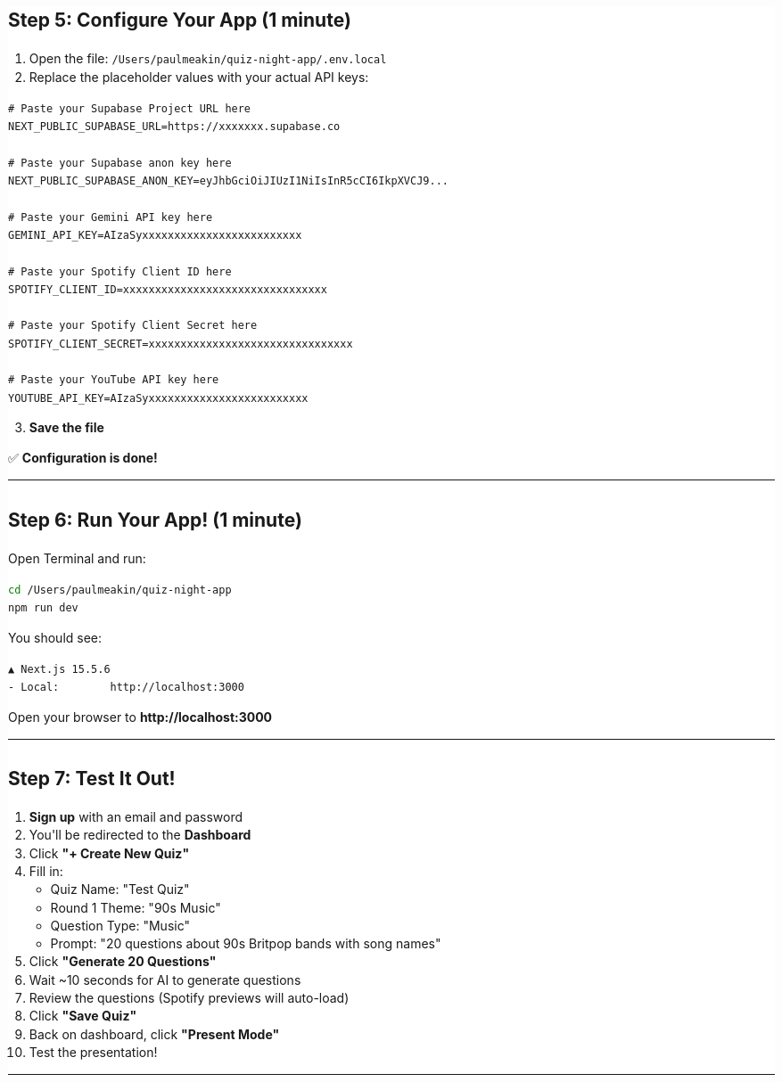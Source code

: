 ## Step 5: Configure Your App (1 minute)

1. Open the file: `/Users/paulmeakin/quiz-night-app/.env.local`
2. Replace the placeholder values with your actual API keys:

```env
# Paste your Supabase Project URL here
NEXT_PUBLIC_SUPABASE_URL=https://xxxxxxx.supabase.co

# Paste your Supabase anon key here
NEXT_PUBLIC_SUPABASE_ANON_KEY=eyJhbGciOiJIUzI1NiIsInR5cCI6IkpXVCJ9...

# Paste your Gemini API key here
GEMINI_API_KEY=AIzaSyxxxxxxxxxxxxxxxxxxxxxxxxx

# Paste your Spotify Client ID here
SPOTIFY_CLIENT_ID=xxxxxxxxxxxxxxxxxxxxxxxxxxxxxxxx

# Paste your Spotify Client Secret here
SPOTIFY_CLIENT_SECRET=xxxxxxxxxxxxxxxxxxxxxxxxxxxxxxxx

# Paste your YouTube API key here
YOUTUBE_API_KEY=AIzaSyxxxxxxxxxxxxxxxxxxxxxxxxx
```

3. **Save the file**

✅ **Configuration is done!**

---

## Step 6: Run Your App! (1 minute)

Open Terminal and run:

```bash
cd /Users/paulmeakin/quiz-night-app
npm run dev
```

You should see:
```
▲ Next.js 15.5.6
- Local:        http://localhost:3000
```

Open your browser to **http://localhost:3000**

---

## Step 7: Test It Out!

1. **Sign up** with an email and password
2. You'll be redirected to the **Dashboard**
3. Click **"+ Create New Quiz"**
4. Fill in:
   - Quiz Name: "Test Quiz"
   - Round 1 Theme: "90s Music"
   - Question Type: "Music"
   - Prompt: "20 questions about 90s Britpop bands with song names"
5. Click **"Generate 20 Questions"**
6. Wait ~10 seconds for AI to generate questions
7. Review the questions (Spotify previews will auto-load)
8. Click **"Save Quiz"**
9. Back on dashboard, click **"Present Mode"**
10. Test the presentation!

---